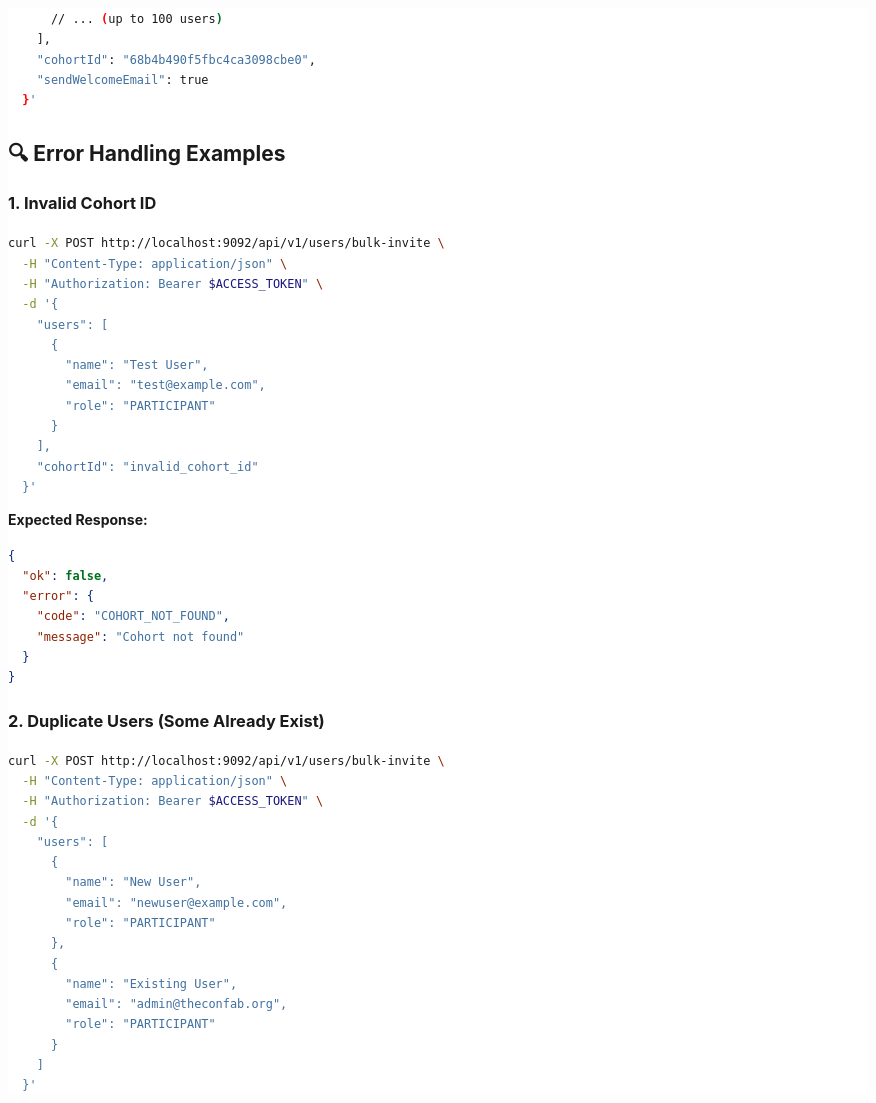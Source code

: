 ```bash
      // ... (up to 100 users)
    ],
    "cohortId": "68b4b490f5fbc4ca3098cbe0",
    "sendWelcomeEmail": true
  }'
```

## 🔍 **Error Handling Examples**

### **1. Invalid Cohort ID**

```bash
curl -X POST http://localhost:9092/api/v1/users/bulk-invite \
  -H "Content-Type: application/json" \
  -H "Authorization: Bearer $ACCESS_TOKEN" \
  -d '{
    "users": [
      {
        "name": "Test User",
        "email": "test@example.com",
        "role": "PARTICIPANT"
      }
    ],
    "cohortId": "invalid_cohort_id"
  }'
```

**Expected Response:**
```json
{
  "ok": false,
  "error": {
    "code": "COHORT_NOT_FOUND",
    "message": "Cohort not found"
  }
}
```

### **2. Duplicate Users (Some Already Exist)**

```bash
curl -X POST http://localhost:9092/api/v1/users/bulk-invite \
  -H "Content-Type: application/json" \
  -H "Authorization: Bearer $ACCESS_TOKEN" \
  -d '{
    "users": [
      {
        "name": "New User",
        "email": "newuser@example.com",
        "role": "PARTICIPANT"
      },
      {
        "name": "Existing User",
        "email": "admin@theconfab.org",
        "role": "PARTICIPANT"
      }
    ]
  }'
```
